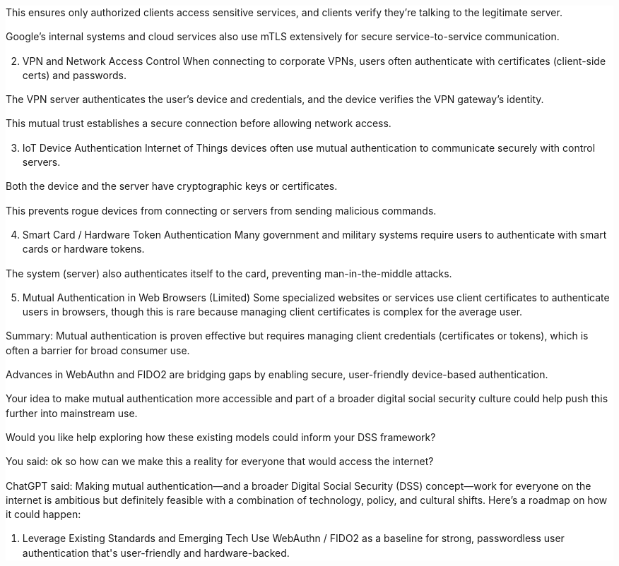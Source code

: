 This ensures only authorized clients access sensitive services, and clients verify they’re talking to the legitimate server.

Google’s internal systems and cloud services also use mTLS extensively for secure service-to-service communication.

2. VPN and Network Access Control
When connecting to corporate VPNs, users often authenticate with certificates (client-side certs) and passwords.

The VPN server authenticates the user’s device and credentials, and the device verifies the VPN gateway’s identity.

This mutual trust establishes a secure connection before allowing network access.

3. IoT Device Authentication
Internet of Things devices often use mutual authentication to communicate securely with control servers.

Both the device and the server have cryptographic keys or certificates.

This prevents rogue devices from connecting or servers from sending malicious commands.

4. Smart Card / Hardware Token Authentication
Many government and military systems require users to authenticate with smart cards or hardware tokens.

The system (server) also authenticates itself to the card, preventing man-in-the-middle attacks.

5. Mutual Authentication in Web Browsers (Limited)
Some specialized websites or services use client certificates to authenticate users in browsers, though this is rare because managing client certificates is complex for the average user.

Summary:
Mutual authentication is proven effective but requires managing client credentials (certificates or tokens), which is often a barrier for broad consumer use.

Advances in WebAuthn and FIDO2 are bridging gaps by enabling secure, user-friendly device-based authentication.

Your idea to make mutual authentication more accessible and part of a broader digital social security culture could help push this further into mainstream use.

Would you like help exploring how these existing models could inform your DSS framework?







You said:
ok so how can we make this a reality for everyone that would access the internet?


ChatGPT said:
Making mutual authentication—and a broader Digital Social Security (DSS) concept—work for everyone on the internet is ambitious but definitely feasible with a combination of technology, policy, and cultural shifts. Here’s a roadmap on how it could happen:

1. Leverage Existing Standards and Emerging Tech
Use WebAuthn / FIDO2 as a baseline for strong, passwordless user authentication that's user-friendly and hardware-backed.

